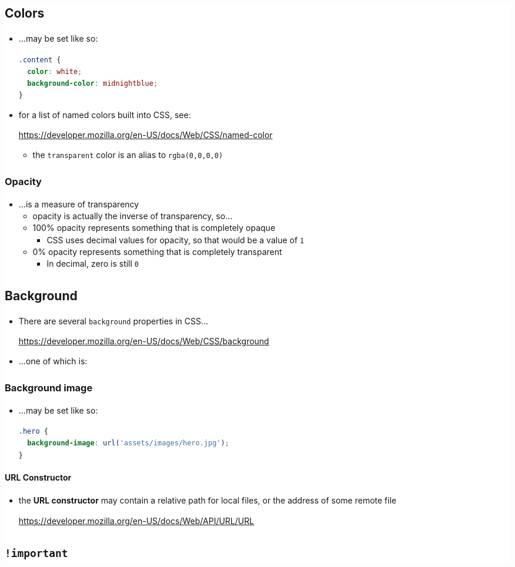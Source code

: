   

## Colors

* ...may be set like so:

  ```css
  .content {
    color: white;
    background-color: midnightblue;
  }
  ```

* for a list of named colors built into CSS, see:

  https://developer.mozilla.org/en-US/docs/Web/CSS/named-color

  * the `transparent` color is an alias to `rgba(0,0,0,0)`

### Opacity

* ...is a measure of transparency
  * opacity is actually the inverse of transparency, so...
  * 100% opacity represents something that is completely opaque
    * CSS uses decimal values for opacity, so that would be a value of `1`
  * 0% opacity represents something that is completely transparent
    * In decimal, zero is still `0`



## Background

* There are several `background` properties in CSS...

  https://developer.mozilla.org/en-US/docs/Web/CSS/background

* ...one of which is:

### Background image

* ...may be set like so:

  ```css
  .hero {
    background-image: url('assets/images/hero.jpg');
  }
  ```

#### URL Constructor

* the **URL constructor** may contain a relative path for local files, or the address of some remote file

  https://developer.mozilla.org/en-US/docs/Web/API/URL/URL



## `!important`
